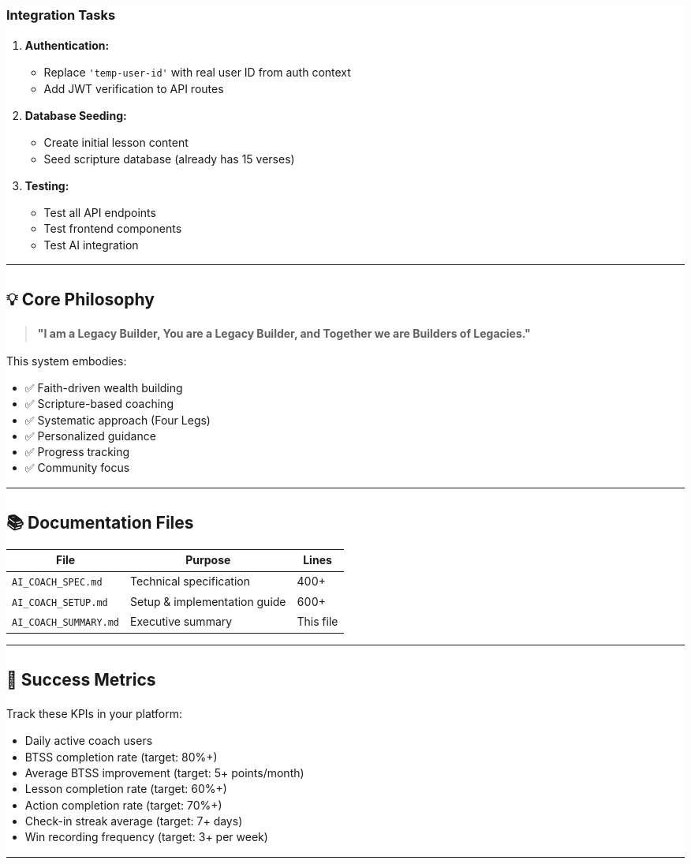 ### Integration Tasks

1. **Authentication:**
   - Replace `'temp-user-id'` with real user ID from auth context
   - Add JWT verification to API routes

2. **Database Seeding:**
   - Create initial lesson content
   - Seed scripture database (already has 15 verses)

3. **Testing:**
   - Test all API endpoints
   - Test frontend components
   - Test AI integration

---

## 💡 Core Philosophy

> **"I am a Legacy Builder, You are a Legacy Builder, and Together we are Builders of Legacies."**

This system embodies:
- ✅ Faith-driven wealth building
- ✅ Scripture-based coaching
- ✅ Systematic approach (Four Legs)
- ✅ Personalized guidance
- ✅ Progress tracking
- ✅ Community focus

---

## 📚 Documentation Files

| File | Purpose | Lines |
|------|---------|-------|
| `AI_COACH_SPEC.md` | Technical specification | 400+ |
| `AI_COACH_SETUP.md` | Setup & implementation guide | 600+ |
| `AI_COACH_SUMMARY.md` | Executive summary | This file |

---

## 🎉 Success Metrics

Track these KPIs in your platform:

- Daily active coach users
- BTSS completion rate (target: 80%+)
- Average BTSS improvement (target: 5+ points/month)
- Lesson completion rate (target: 60%+)
- Action completion rate (target: 70%+)
- Check-in streak average (target: 7+ days)
- Win recording frequency (target: 3+ per week)

---